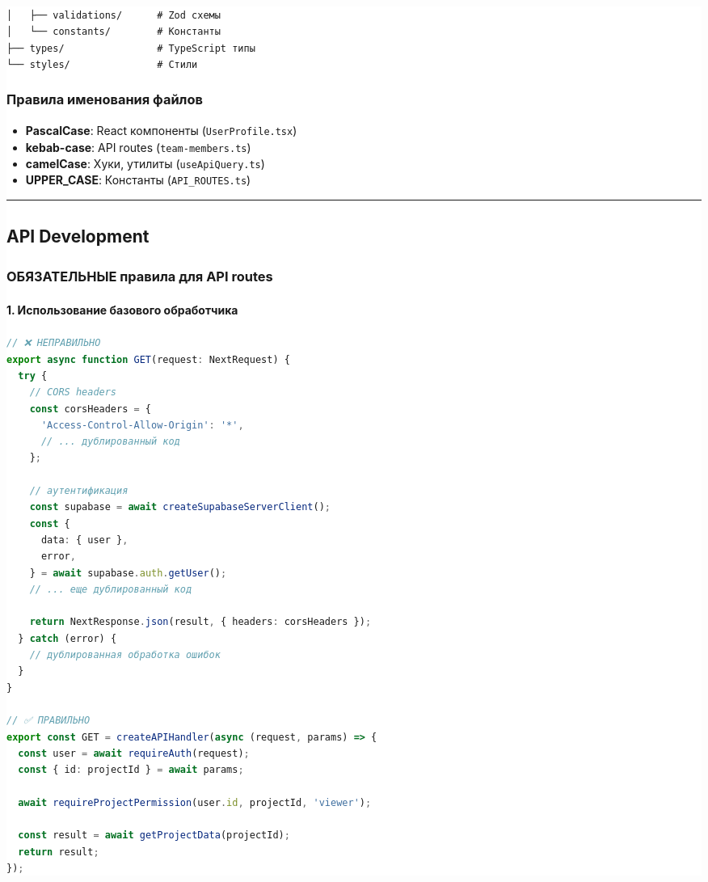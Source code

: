 ```
│   ├── validations/      # Zod схемы
│   └── constants/        # Константы
├── types/                # TypeScript типы
└── styles/               # Стили
```

### Правила именования файлов

- **PascalCase**: React компоненты (`UserProfile.tsx`)
- **kebab-case**: API routes (`team-members.ts`)
- **camelCase**: Хуки, утилиты (`useApiQuery.ts`)
- **UPPER_CASE**: Константы (`API_ROUTES.ts`)

---

## API Development

### ОБЯЗАТЕЛЬНЫЕ правила для API routes

#### 1. Использование базового обработчика

```typescript
// ❌ НЕПРАВИЛЬНО
export async function GET(request: NextRequest) {
  try {
    // CORS headers
    const corsHeaders = {
      'Access-Control-Allow-Origin': '*',
      // ... дублированный код
    };

    // аутентификация
    const supabase = await createSupabaseServerClient();
    const {
      data: { user },
      error,
    } = await supabase.auth.getUser();
    // ... еще дублированный код

    return NextResponse.json(result, { headers: corsHeaders });
  } catch (error) {
    // дублированная обработка ошибок
  }
}

// ✅ ПРАВИЛЬНО
export const GET = createAPIHandler(async (request, params) => {
  const user = await requireAuth(request);
  const { id: projectId } = await params;

  await requireProjectPermission(user.id, projectId, 'viewer');

  const result = await getProjectData(projectId);
  return result;
});
```
